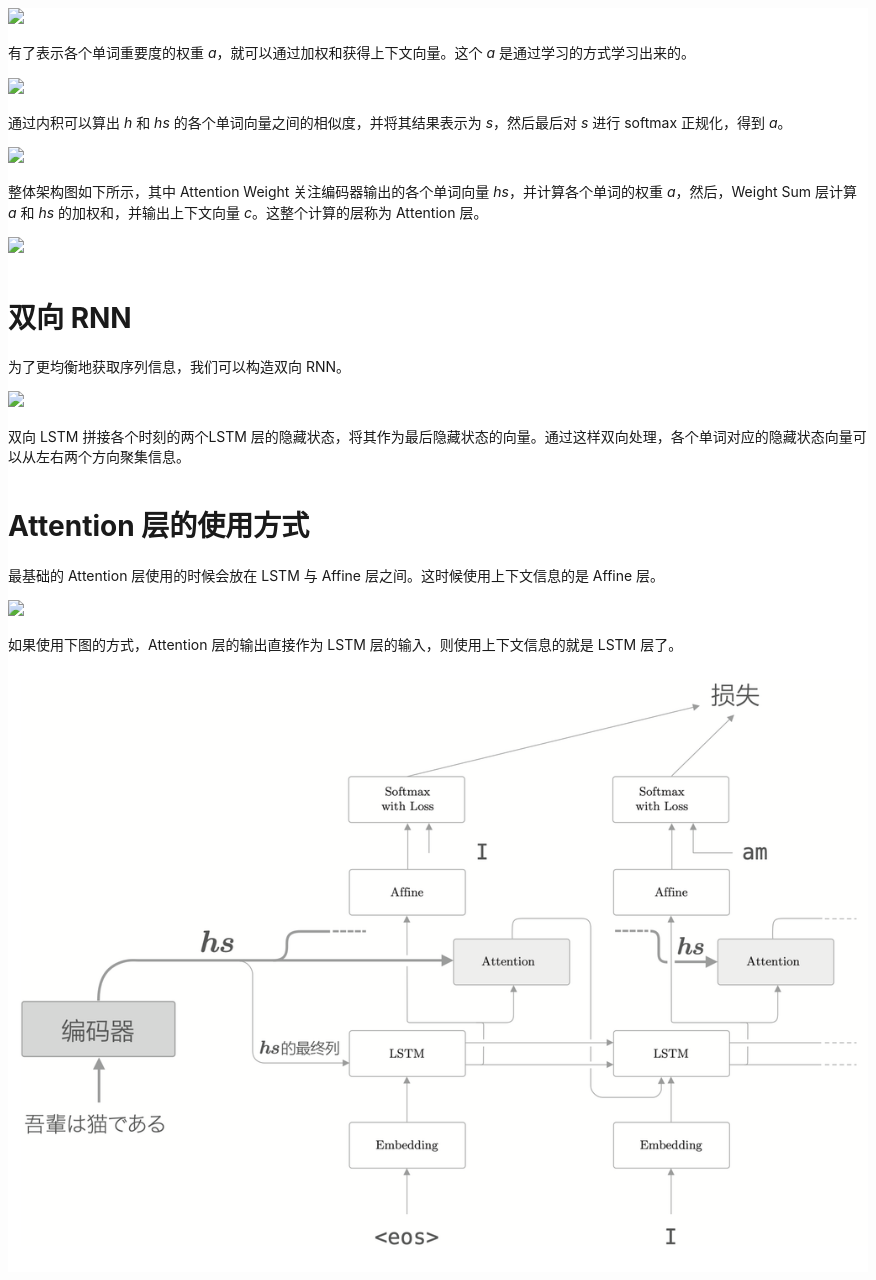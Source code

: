 ![](/assets/images/2023-10-12-attention/权重a.png)

有了表示各个单词重要度的权重 $a$，就可以通过加权和获得上下文向量。这个 $a$ 是通过学习的方式学习出来的。

![](/assets/images/2023-10-12-attention/学习a.png)

通过内积可以算出 $h$ 和 $hs$ 的各个单词向量之间的相似度，并将其结果表示为 $s$，然后最后对 $s$ 进行 softmax 正规化，得到 $a$。

![](/assets/images/2023-10-12-attention/softmax正规化.png)

整体架构图如下所示，其中 Attention Weight 关注编码器输出的各个单词向量 $hs$，并计算各个单词的权重 $a$，然后，Weight Sum 层计算 $a$ 和 $hs$ 的加权和，并输出上下文向量 $c$。这整个计算的层称为 Attention 层。

![](/assets/images/2023-10-12-attention/整体架构.png)

# 双向 RNN

为了更均衡地获取序列信息，我们可以构造双向 RNN。

![](/assets/images/2023-10-12-attention/双向rnn.png)

双向 LSTM 拼接各个时刻的两个LSTM 层的隐藏状态，将其作为最后隐藏状态的向量。通过这样双向处理，各个单词对应的隐藏状态向量可以从左右两个方向聚集信息。

# Attention 层的使用方式

最基础的 Attention 层使用的时候会放在 LSTM 与 Affine 层之间。这时候使用上下文信息的是 Affine 层。

![](/assets/images/2023-10-12-attention/attention的使用.png)

如果使用下图的方式，Attention 层的输出直接作为 LSTM 层的输入，则使用上下文信息的就是 LSTM 层了。

![](source/assets/images/2023-10-12-attention/attention的使用2.png)
